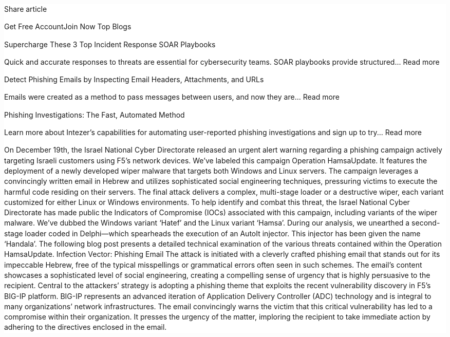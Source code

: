 










Share article







Get Free AccountJoin Now 
Top Blogs



Supercharge These 3 Top Incident Response SOAR Playbooks

Quick and accurate responses to threats are essential for cybersecurity teams. SOAR playbooks provide structured...
Read more



Detect Phishing Emails by Inspecting Email Headers, Attachments, and URLs

Emails were created as a method to pass messages between users, and now they are...
Read more



Phishing Investigations: The Fast, Automated Method

Learn more about Intezer’s capabilities for automating user-reported phishing investigations and sign up to try...
Read more







On December 19th, the Israel National Cyber Directorate released an urgent alert warning regarding a phishing campaign actively targeting Israeli customers using F5’s network devices. We’ve labeled this campaign Operation HamsaUpdate. It features the deployment of a newly developed wiper malware that targets both Windows and Linux servers. The campaign leverages a convincingly written email in Hebrew and utilizes sophisticated social engineering techniques, pressuring victims to execute the harmful code residing on their servers. The final attack delivers a complex, multi-stage loader or a destructive wiper, each variant customized for either Linux or Windows environments.
To help identify and combat this threat, the Israel National Cyber Directorate has made public the Indicators of Compromise (IOCs) associated with this campaign, including variants of the wiper malware. We’ve dubbed the Windows variant ‘Hatef’ and the Linux variant ‘Hamsa’. During our analysis, we unearthed a second-stage loader coded in Delphi—which spearheads the execution of an AutoIt injector. This injector has been given the name ‘Handala’.
The following blog post presents a detailed technical examination of the various threats contained within the Operation HamsaUpdate.
Infection Vector: Phishing Email
The attack is initiated with a cleverly crafted phishing email that stands out for its impeccable Hebrew, free of the typical misspellings or grammatical errors often seen in such schemes. The email’s content showcases a sophisticated level of social engineering, creating a compelling sense of urgency that is highly persuasive to the recipient.
Central to the attackers’ strategy is adopting a phishing theme that exploits the recent vulnerability discovery in F5’s BIG-IP platform. BIG-IP represents an advanced iteration of Application Delivery Controller (ADC) technology and is integral to many organizations’ network infrastructures. The email convincingly warns the victim that this critical vulnerability has led to a compromise within their organization. It presses the urgency of the matter, imploring the recipient to take immediate action by adhering to the directives enclosed in the email.
